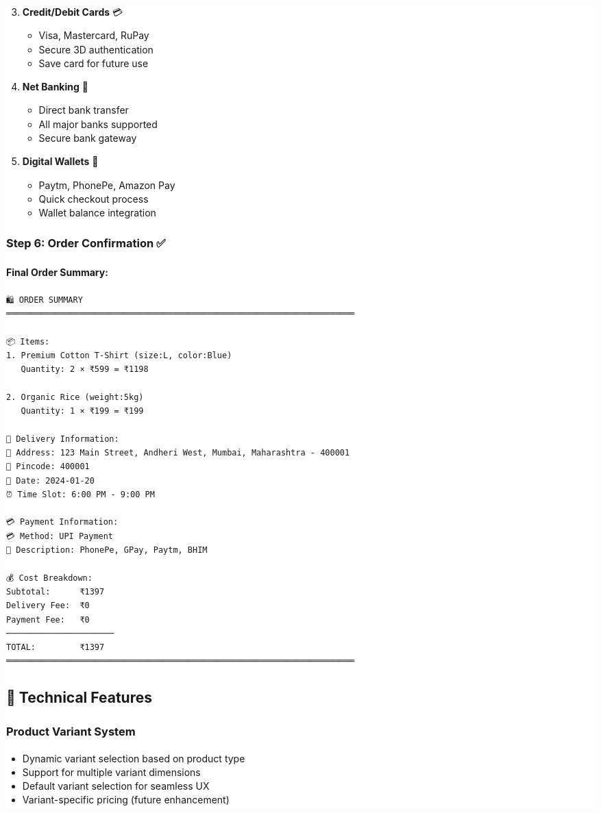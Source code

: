 3. **Credit/Debit Cards** 💳
   - Visa, Mastercard, RuPay
   - Secure 3D authentication
   - Save card for future use

4. **Net Banking** 🏦
   - Direct bank transfer
   - All major banks supported
   - Secure bank gateway

5. **Digital Wallets** 💼
   - Paytm, PhonePe, Amazon Pay
   - Quick checkout process
   - Wallet balance integration

### **Step 6: Order Confirmation** ✅

#### Final Order Summary:
```
🛍️ ORDER SUMMARY
═══════════════════════════════════════════════════════════════════════

📦 Items:
1. Premium Cotton T-Shirt (size:L, color:Blue)
   Quantity: 2 × ₹599 = ₹1198

2. Organic Rice (weight:5kg)
   Quantity: 1 × ₹199 = ₹199

🚚 Delivery Information:
📍 Address: 123 Main Street, Andheri West, Mumbai, Maharashtra - 400001
📮 Pincode: 400001
📅 Date: 2024-01-20
⏰ Time Slot: 6:00 PM - 9:00 PM

💳 Payment Information:
💳 Method: UPI Payment
📝 Description: PhonePe, GPay, Paytm, BHIM

💰 Cost Breakdown:
Subtotal:      ₹1397
Delivery Fee:  ₹0
Payment Fee:   ₹0
──────────────────────
TOTAL:         ₹1397
═══════════════════════════════════════════════════════════════════════
```

## 🔧 Technical Features

### **Product Variant System**
- Dynamic variant selection based on product type
- Support for multiple variant dimensions
- Default variant selection for seamless UX
- Variant-specific pricing (future enhancement)
